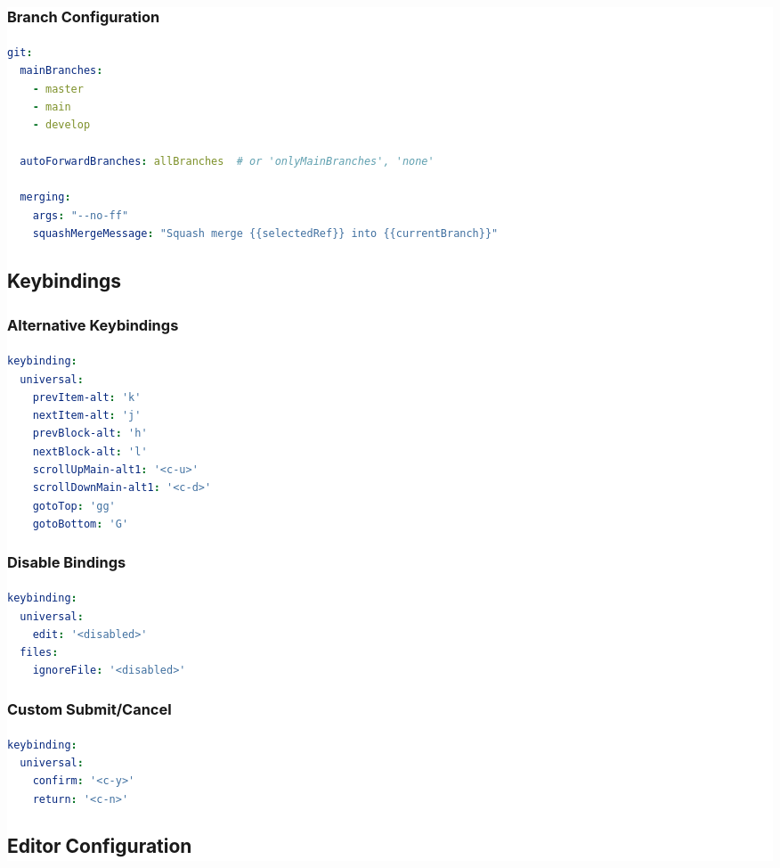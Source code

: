 ### Branch Configuration

```yaml
git:
  mainBranches:
    - master
    - main
    - develop
  
  autoForwardBranches: allBranches  # or 'onlyMainBranches', 'none'
  
  merging:
    args: "--no-ff"
    squashMergeMessage: "Squash merge {{selectedRef}} into {{currentBranch}}"
```

## Keybindings

### Alternative Keybindings

```yaml
keybinding:
  universal:
    prevItem-alt: 'k'
    nextItem-alt: 'j'
    prevBlock-alt: 'h'
    nextBlock-alt: 'l'
    scrollUpMain-alt1: '<c-u>'
    scrollDownMain-alt1: '<c-d>'
    gotoTop: 'gg'
    gotoBottom: 'G'
```

### Disable Bindings

```yaml
keybinding:
  universal:
    edit: '<disabled>'
  files:
    ignoreFile: '<disabled>'
```

### Custom Submit/Cancel

```yaml
keybinding:
  universal:
    confirm: '<c-y>'
    return: '<c-n>'
```

## Editor Configuration
